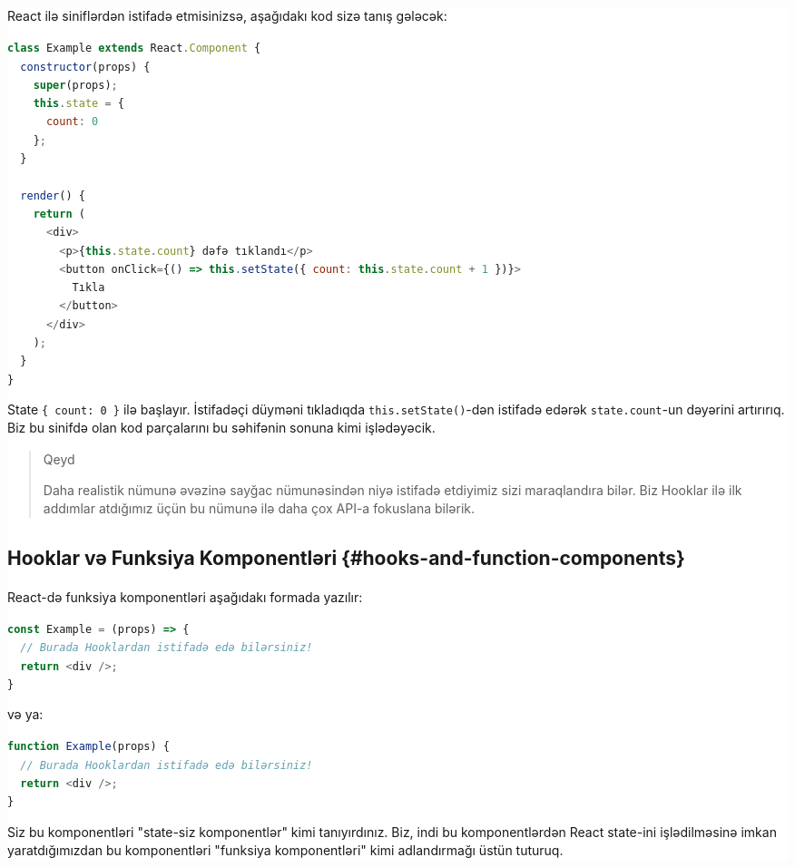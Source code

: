 React ilə siniflərdən istifadə etmisinizsə, aşağıdakı kod sizə tanış gələcək:

```js
class Example extends React.Component {
  constructor(props) {
    super(props);
    this.state = {
      count: 0
    };
  }

  render() {
    return (
      <div>
        <p>{this.state.count} dəfə tıklandı</p>
        <button onClick={() => this.setState({ count: this.state.count + 1 })}>
          Tıkla
        </button>
      </div>
    );
  }
}
```

State `{ count: 0 }` ilə başlayır. İstifadəçi düyməni tıkladıqda `this.setState()`-dən istifadə edərək `state.count`-un dəyərini artırırıq. Biz bu sinifdə olan kod parçalarını bu səhifənin sonuna kimi işlədəyəcik.

>Qeyd
>
>Daha realistik nümunə əvəzinə sayğac nümunəsindən niyə istifadə etdiyimiz sizi maraqlandıra bilər. Biz Hooklar ilə ilk addımlar atdığımız üçün bu nümunə ilə daha çox API-a fokuslana bilərik.

## Hooklar və Funksiya Komponentləri {#hooks-and-function-components}

React-də funksiya komponentləri aşağıdakı formada yazılır:

```js
const Example = (props) => {
  // Burada Hooklardan istifadə edə bilərsiniz!
  return <div />;
}
```

və ya:

```js
function Example(props) {
  // Burada Hooklardan istifadə edə bilərsiniz!
  return <div />;
}
```

Siz bu komponentləri "state-siz komponentlər" kimi tanıyırdınız. Biz, indi bu komponentlərdən React state-ini işlədilməsinə imkan yaratdığımızdan bu komponentləri  "funksiya komponentləri" kimi adlandırmağı üstün tuturuq.
